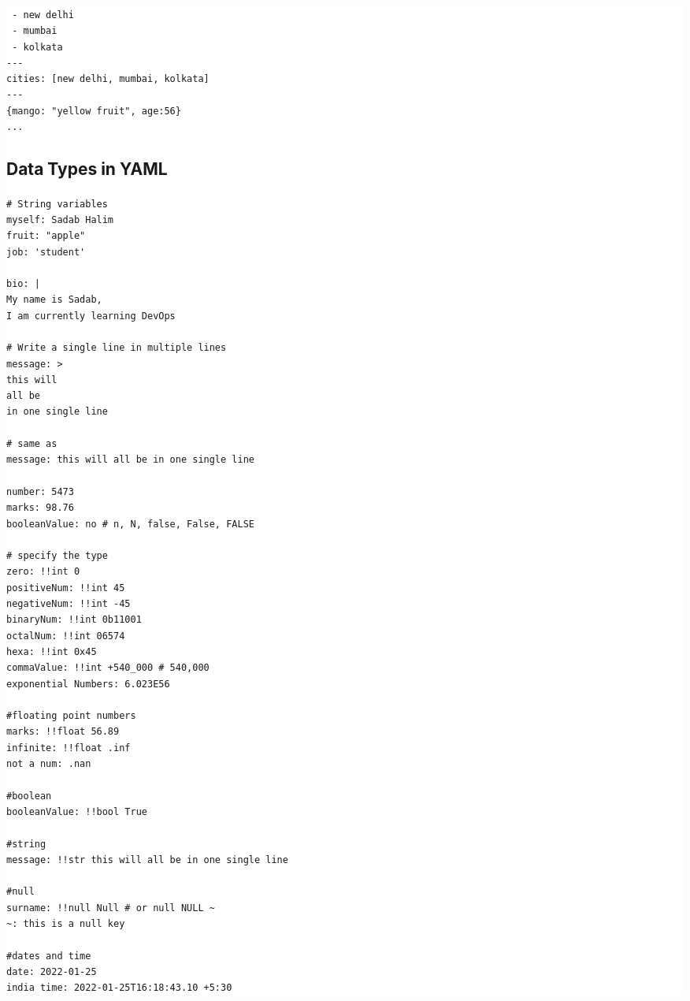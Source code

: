 ```
 - new delhi
 - mumbai
 - kolkata
---
cities: [new delhi, mumbai, kolkata]
---
{mango: "yellow fruit", age:56}
...
```

## Data Types in YAML

```
# String variables
myself: Sadab Halim
fruit: "apple"
job: 'student'

bio: |
My name is Sadab,
I am currently learning DevOps

# Write a single line in multiple lines
message: >
this will
all be
in one single line

# same as
message: this will all be in one single line

number: 5473
marks: 98.76
booleanValue: no # n, N, false, False, FALSE

# specify the type
zero: !!int 0
positiveNum: !!int 45
negativeNum: !!int -45
binaryNum: !!int 0b11001
octalNum: !!int 06574
hexa: !!int 0x45
commaValue: !!int +540_000 # 540,000
exponential Numbers: 6.023E56

#floating point numbers
marks: !!float 56.89
infinite: !!float .inf
not a num: .nan

#boolean
booleanValue: !!bool True

#string
message: !!str this will all be in one single line

#null
surname: !!null Null # or null NULL ~
~: this is a null key

#dates and time
date: 2022-01-25
india time: 2022-01-25T16:18:43.10 +5:30
```